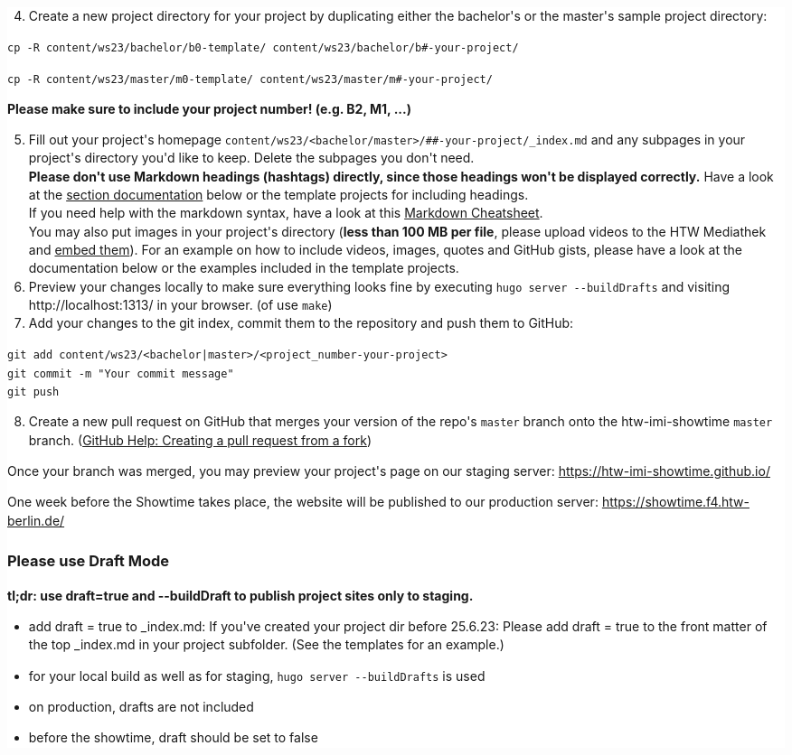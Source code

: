 
4. Create a new project directory for your project by duplicating either the bachelor's or the master's sample project directory:
```
cp -R content/ws23/bachelor/b0-template/ content/ws23/bachelor/b#-your-project/
```
```
cp -R content/ws23/master/m0-template/ content/ws23/master/m#-your-project/
```
**Please make sure to include your project number! (e.g. B2, M1, ...)**

5. Fill out your project's homepage `content/ws23/<bachelor/master>/##-your-project/_index.md` and any subpages in your project's directory you'd like to keep. Delete the subpages you don't need.\
   **Please don't use Markdown headings (hashtags) directly, since those headings won't be displayed correctly.**
   Have a look at the [section documentation](#Sections) below or the template projects for including headings.\
   If you need help with the markdown syntax, have a look at this [Markdown Cheatsheet](https://github.com/adam-p/markdown-here/wiki/Markdown-Cheatsheet).\
   You may also put images in your project's directory (**less than 100 MB per file**, please upload videos to the HTW Mediathek and [embed them](#HTW-Mediathek-Player)).
   For an example on how to include videos, images, quotes and GitHub gists, please have a look at the documentation below or the examples included in the template projects.
6. Preview your changes locally to make sure everything looks fine by executing `hugo server --buildDrafts` and visiting http://localhost:1313/ in your browser. (of use `make`)
7. Add your changes to the git index, commit them to the repository and push them to GitHub:
```
git add content/ws23/<bachelor|master>/<project_number-your-project>
git commit -m "Your commit message"
git push
```
8. Create a new pull request on GitHub that merges your version of the repo's `master` branch onto the htw-imi-showtime `master` branch. ([GitHub Help: Creating a pull request from a fork](https://help.github.com/en/github/collaborating-with-issues-and-pull-requests/creating-a-pull-request-from-a-fork))

Once your branch was merged, you may preview your project's page on our staging server: https://htw-imi-showtime.github.io/

One week before the Showtime takes place, the website will be published to our production server: https://showtime.f4.htw-berlin.de/

### Please use Draft Mode

**tl;dr: use draft=true and --buildDraft to publish project sites only to staging.**

- add draft = true to _index.md:
  If you've created your project dir before 25.6.23: 
  Please add draft = true to the front matter of the top _index.md in your project subfolder. 
  (See the templates for an example.)

- for your local build as well as for staging, `hugo server --buildDrafts` is used 
- on production, drafts are not included

- before the showtime, draft should be set to false
